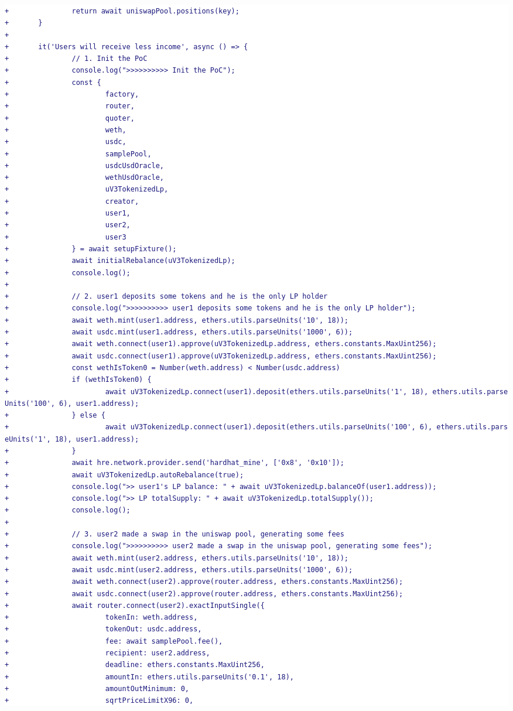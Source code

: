 ```diff
+               return await uniswapPool.positions(key);
+       }
+
+       it('Users will receive less income', async () => {
+               // 1. Init the PoC
+               console.log(">>>>>>>>>> Init the PoC");
+               const {
+                       factory,
+                       router,
+                       quoter,
+                       weth,
+                       usdc,
+                       samplePool,
+                       usdcUsdOracle,
+                       wethUsdOracle,
+                       uV3TokenizedLp,
+                       creator,
+                       user1,
+                       user2,
+                       user3
+               } = await setupFixture();
+               await initialRebalance(uV3TokenizedLp);
+               console.log();
+
+               // 2. user1 deposits some tokens and he is the only LP holder
+               console.log(">>>>>>>>>> user1 deposits some tokens and he is the only LP holder");
+               await weth.mint(user1.address, ethers.utils.parseUnits('10', 18));
+               await usdc.mint(user1.address, ethers.utils.parseUnits('1000', 6));
+               await weth.connect(user1).approve(uV3TokenizedLp.address, ethers.constants.MaxUint256);
+               await usdc.connect(user1).approve(uV3TokenizedLp.address, ethers.constants.MaxUint256);
+               const wethIsToken0 = Number(weth.address) < Number(usdc.address)
+               if (wethIsToken0) {
+                       await uV3TokenizedLp.connect(user1).deposit(ethers.utils.parseUnits('1', 18), ethers.utils.parseUnits('100', 6), user1.address);
+               } else {
+                       await uV3TokenizedLp.connect(user1).deposit(ethers.utils.parseUnits('100', 6), ethers.utils.parseUnits('1', 18), user1.address);
+               }
+               await hre.network.provider.send('hardhat_mine', ['0x8', '0x10']);
+               await uV3TokenizedLp.autoRebalance(true);
+               console.log(">> user1's LP balance: " + await uV3TokenizedLp.balanceOf(user1.address));
+               console.log(">> LP totalSupply: " + await uV3TokenizedLp.totalSupply());
+               console.log();
+
+               // 3. user2 made a swap in the uniswap pool, generating some fees
+               console.log(">>>>>>>>>> user2 made a swap in the uniswap pool, generating some fees");
+               await weth.mint(user2.address, ethers.utils.parseUnits('10', 18));
+               await usdc.mint(user2.address, ethers.utils.parseUnits('1000', 6));
+               await weth.connect(user2).approve(router.address, ethers.constants.MaxUint256);
+               await usdc.connect(user2).approve(router.address, ethers.constants.MaxUint256);
+               await router.connect(user2).exactInputSingle({
+                       tokenIn: weth.address,
+                       tokenOut: usdc.address,
+                       fee: await samplePool.fee(),
+                       recipient: user2.address,
+                       deadline: ethers.constants.MaxUint256,
+                       amountIn: ethers.utils.parseUnits('0.1', 18),
+                       amountOutMinimum: 0,
+                       sqrtPriceLimitX96: 0,
```